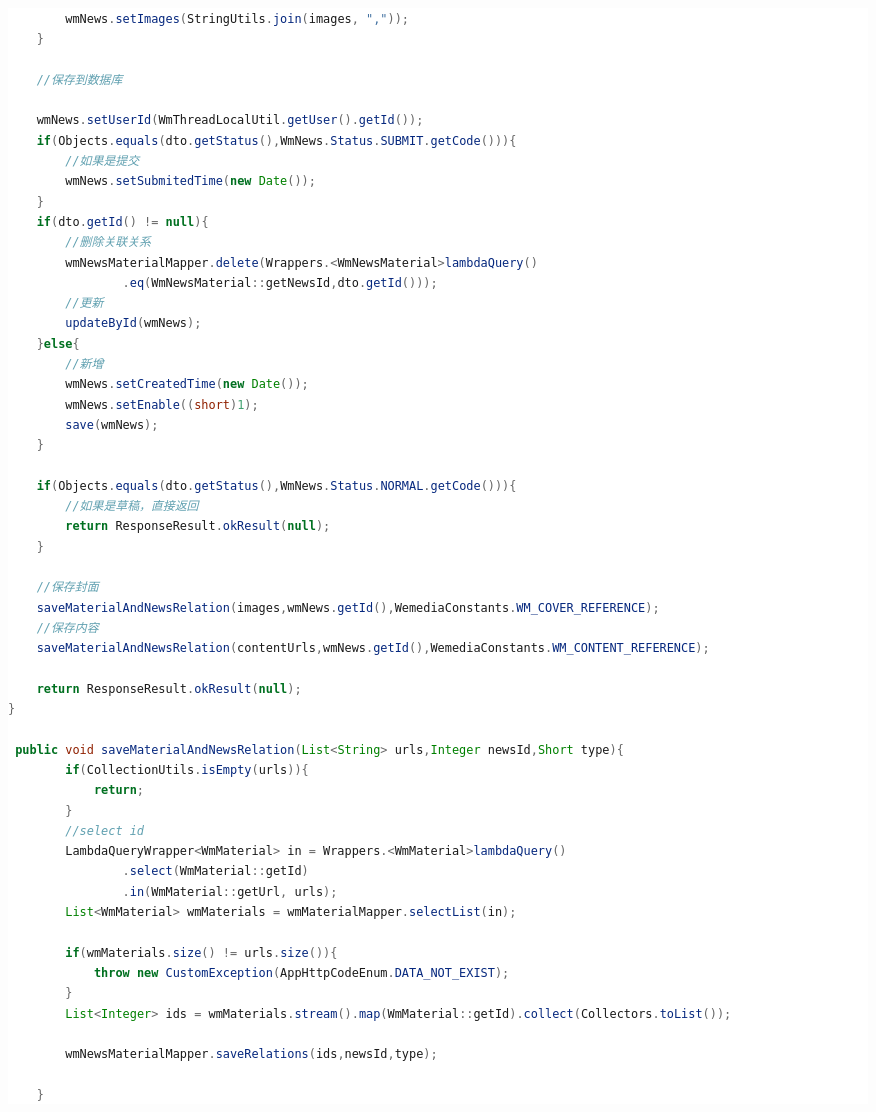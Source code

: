 ```java
        wmNews.setImages(StringUtils.join(images, ","));
    }

    //保存到数据库

    wmNews.setUserId(WmThreadLocalUtil.getUser().getId());
    if(Objects.equals(dto.getStatus(),WmNews.Status.SUBMIT.getCode())){
        //如果是提交
        wmNews.setSubmitedTime(new Date());
    }
    if(dto.getId() != null){
        //删除关联关系
        wmNewsMaterialMapper.delete(Wrappers.<WmNewsMaterial>lambdaQuery()
                .eq(WmNewsMaterial::getNewsId,dto.getId()));
        //更新
        updateById(wmNews);
    }else{
        //新增
        wmNews.setCreatedTime(new Date());
        wmNews.setEnable((short)1);
        save(wmNews);
    }

    if(Objects.equals(dto.getStatus(),WmNews.Status.NORMAL.getCode())){
        //如果是草稿，直接返回
        return ResponseResult.okResult(null);
    }

    //保存封面
    saveMaterialAndNewsRelation(images,wmNews.getId(),WemediaConstants.WM_COVER_REFERENCE);
    //保存内容
    saveMaterialAndNewsRelation(contentUrls,wmNews.getId(),WemediaConstants.WM_CONTENT_REFERENCE);

    return ResponseResult.okResult(null);
}

 public void saveMaterialAndNewsRelation(List<String> urls,Integer newsId,Short type){
        if(CollectionUtils.isEmpty(urls)){
            return;
        }
        //select id
        LambdaQueryWrapper<WmMaterial> in = Wrappers.<WmMaterial>lambdaQuery()
                .select(WmMaterial::getId)
                .in(WmMaterial::getUrl, urls);
        List<WmMaterial> wmMaterials = wmMaterialMapper.selectList(in);

        if(wmMaterials.size() != urls.size()){
            throw new CustomException(AppHttpCodeEnum.DATA_NOT_EXIST);
        }
        List<Integer> ids = wmMaterials.stream().map(WmMaterial::getId).collect(Collectors.toList());

        wmNewsMaterialMapper.saveRelations(ids,newsId,type);

    }
```
